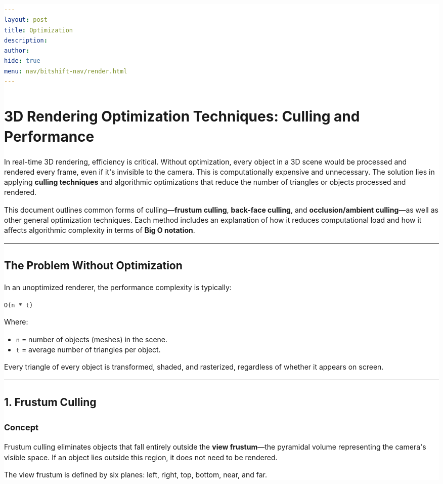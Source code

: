 ```yaml
---
layout: post
title: Optimization
description: 
author: 
hide: true
menu: nav/bitshift-nav/render.html
---
```


# 3D Rendering Optimization Techniques: Culling and Performance

In real-time 3D rendering, efficiency is critical. Without optimization, every object in a 3D scene would be processed and rendered every frame, even if it's invisible to the camera. This is computationally expensive and unnecessary. The solution lies in applying **culling techniques** and algorithmic optimizations that reduce the number of triangles or objects processed and rendered.

This document outlines common forms of culling—**frustum culling**, **back-face culling**, and **occlusion/ambient culling**—as well as other general optimization techniques. Each method includes an explanation of how it reduces computational load and how it affects algorithmic complexity in terms of **Big O notation**.

---

## The Problem Without Optimization

In an unoptimized renderer, the performance complexity is typically:

```
O(n * t)
```

Where:

* `n` = number of objects (meshes) in the scene.
* `t` = average number of triangles per object.

Every triangle of every object is transformed, shaded, and rasterized, regardless of whether it appears on screen.

---

## 1. Frustum Culling

### Concept

Frustum culling eliminates objects that fall entirely outside the **view frustum**—the pyramidal volume representing the camera's visible space. If an object lies outside this region, it does not need to be rendered.

The view frustum is defined by six planes: left, right, top, bottom, near, and far.
